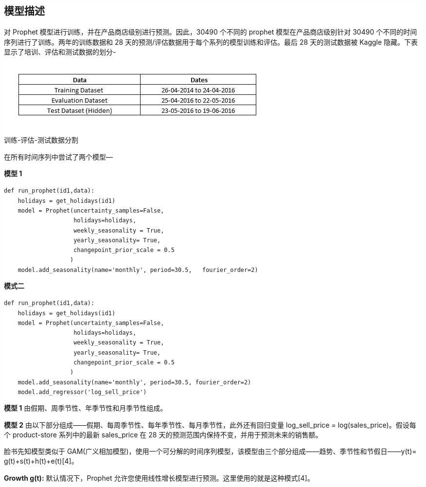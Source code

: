 ## 模型描述

对 Prophet 模型进行训练，并在产品商店级别进行预测。因此，30490 个不同的 prophet 模型在产品商店级别针对 30490 个不同的时间序列进行了训练。两年的训练数据和 28 天的预测/评估数据用于每个系列的模型训练和评估。最后 28 天的测试数据被 Kaggle 隐藏。下表显示了培训、评估和测试数据的划分-

![](img/8ef81cd70f844f66426cc5af97962f7e.png)

训练-评估-测试数据分割

在所有时间序列中尝试了两个模型—

**模型 1**

```
def run_prophet(id1,data):
    holidays = get_holidays(id1)
    model = Prophet(uncertainty_samples=False,
                    holidays=holidays,
                    weekly_seasonality = True,
                    yearly_seasonality= True,
                    changepoint_prior_scale = 0.5
                   )
    model.add_seasonality(name='monthly', period=30.5,   fourier_order=2)
```

**模式二**

```
def run_prophet(id1,data):
    holidays = get_holidays(id1)
    model = Prophet(uncertainty_samples=False,
                    holidays=holidays,
                    weekly_seasonality = True,
                    yearly_seasonality= True,
                    changepoint_prior_scale = 0.5
                   )
    model.add_seasonality(name='monthly', period=30.5, fourier_order=2)
    model.add_regressor('log_sell_price')
```

**模型 1** 由假期、周季节性、年季节性和月季节性组成。

**模型 2** 由以下部分组成——假期、每周季节性、每年季节性、每月季节性，此外还有回归变量 log_sell_price = log(sales_price)。假设每个 product-store 系列中的最新 sales_price 在 28 天的预测范围内保持不变，并用于预测未来的销售额。

脸书先知模型类似于 GAM(广义相加模型)，使用一个可分解的时间序列模型，该模型由三个部分组成——趋势、季节性和节假日——y(t)= g(t)+s(t)+h(t)+e(t)[4]。

**Growth g(t):** 默认情况下，Prophet 允许您使用线性增长模型进行预测。这里使用的就是这种模式[4]。
